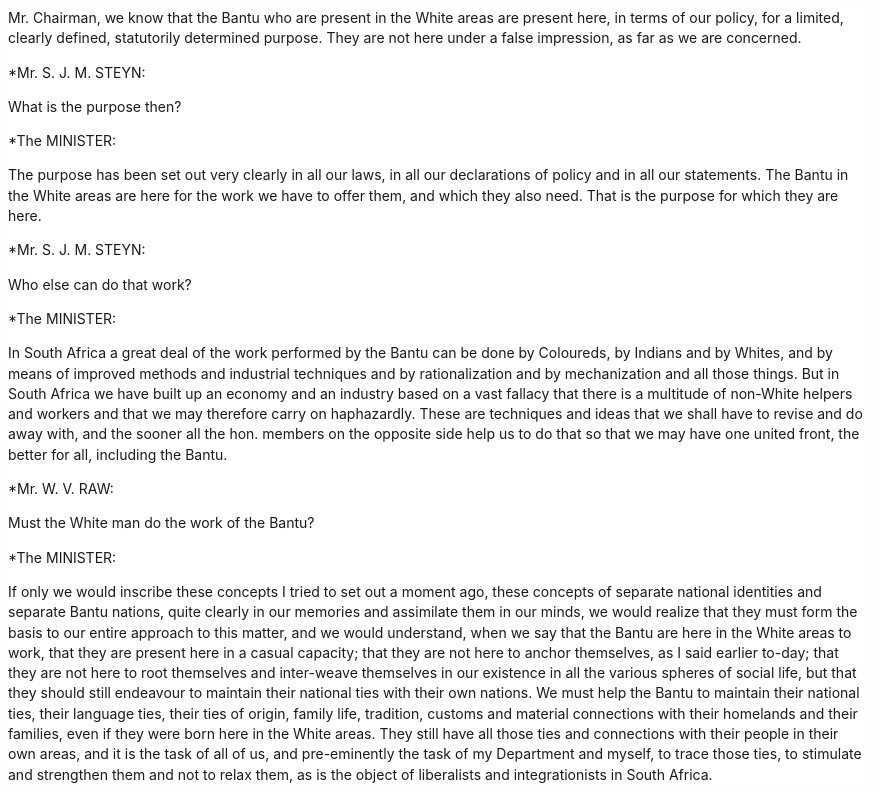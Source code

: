 <p>Mr. Chairman, we know that the Bantu who are present in the White areas are present here, in terms of our policy, for a limited, clearly defined, statutorily determined purpose. They are not here under a false impression, as far as we are concerned.</p>

</speech>

<speech by="#steyn">

<from>*Mr. <person refersTo="hansard_za">S. J. M. STEYN</person>:</from>

<p>What is the purpose then&#x003F;</p>

</speech>

<speech by="#minister">

<from>*The <person refersTo="hansard_za">MINISTER</person>:</from>

<p>The purpose has been set out very clearly in all our laws, in all our declarations of policy and in all our statements. The Bantu in the White areas are here for the work we have to offer them, and which they also need. That is the purpose for which they are here.</p>

</speech>

<speech by="#steyn">

<from>*Mr. <person refersTo="hansard_za">S. J. M. STEYN</person>:</from>

<p>Who else can do that work&#x003F;</p>

</speech>

<speech by="#minister">

<from>*The <person refersTo="hansard_za">MINISTER</person>:</from>

<p>In South Africa a great deal of the work performed by the Bantu can be done by Coloureds, by Indians and by Whites, and by means of improved methods and industrial techniques and by rationalization and by mechanization and all those things. But in South Africa we have built up an economy and an industry based on a vast fallacy that there is a multitude of non-White helpers and workers and that we may therefore carry on haphazardly. These are techniques and ideas that we shall have to revise and do away with, and the sooner all the hon. members on the opposite side help us to do that so that we may have one united front, the better for all, including the Bantu.</p>

</speech>

<speech by="#raw">

<from>*Mr. <person refersTo="hansard_za">W. V. RAW</person>:</from>

<p>Must the White man do the work of the Bantu&#x003F;</p>

</speech>

<speech by="#minister">

<from>*The <person refersTo="hansard_za">MINISTER</person>:</from>

<p>If only we would inscribe these concepts I tried to set out a moment ago, these concepts of separate national identities and separate Bantu nations, quite clearly in our memories and assimilate them in our minds, we would realize that they must form the basis to our entire approach to this matter, and we would understand, <span class="col_4137-4138" refersTo="page_0648"/>when we say that the Bantu are here in the White areas to work, that they are present here in a casual capacity; that they are not here to anchor themselves, as I said earlier to-day; that they are not here to root themselves and inter-weave themselves in our existence in all the various spheres of social life, but that they should still endeavour to maintain their national ties with their own nations. We must help the Bantu to maintain their national ties, their language ties, their ties of origin, family life, tradition, customs and material connections with their homelands and their families, even if they were born here in the White areas. They still have all those ties and connections with their people in their own areas, and it is the task of all of us, and pre-eminently the task of my Department and myself, to trace those ties, to stimulate and strengthen them and not to relax them, as is the object of liberalists and integrationists in South Africa.</p>
